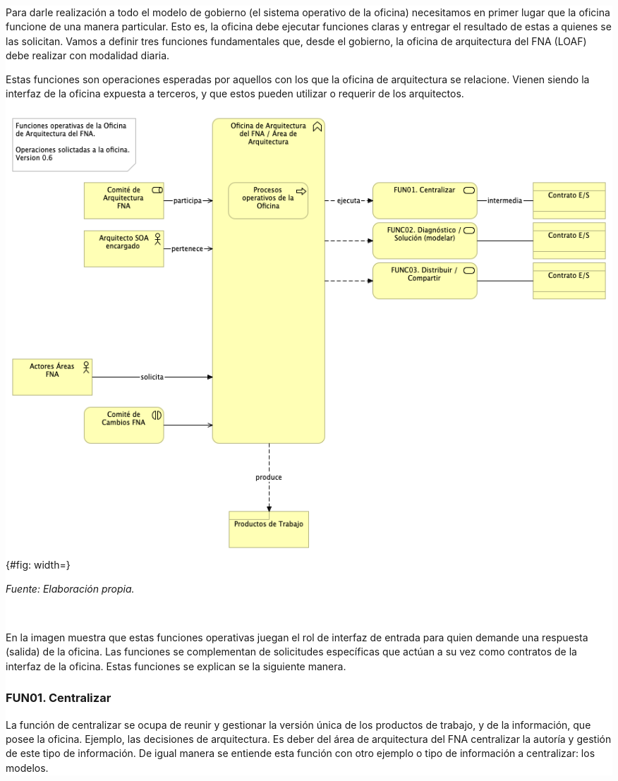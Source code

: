 Para darle realización a todo el modelo de gobierno (el sistema operativo de la oficina) necesitamos en primer lugar que la oficina funcione de una manera particular. Esto es, la oficina debe ejecutar funciones claras y entregar el resultado de estas a quienes se las solicitan. Vamos a definir tres funciones fundamentales que, desde el gobierno, la oficina de arquitectura del FNA (LOAF) debe realizar con modalidad diaria. 

Estas funciones son operaciones esperadas por aquellos con los que la oficina de arquitectura se relacione. Vienen siendo la interfaz de la oficina expuesta a terceros, y que estos pueden utilizar o requerir de los arquitectos.

![Funciones operativas de la Oficina de Arquitectura del FNA. Operaciones solicitadas a la oficina.](images/funcionesof.png){#fig: width=}

_Fuente: Elaboración propia._

<br>

En la imagen muestra que estas funciones operativas juegan el rol de interfaz de entrada para quien demande una respuesta (salida) de la oficina. Las funciones se complementan de solicitudes específicas que actúan a su vez como contratos de la interfaz de la oficina. Estas funciones se explican se la siguiente manera.

### FUN01. Centralizar
La función de centralizar se ocupa de reunir y gestionar la versión única de los productos de trabajo, y de la información, que posee la oficina. Ejemplo, las decisiones de arquitectura. Es deber del área de arquitectura del FNA centralizar la autoría y gestión de este tipo de información. De igual manera se entiende esta función con otro ejemplo o tipo de información a centralizar: los modelos.
